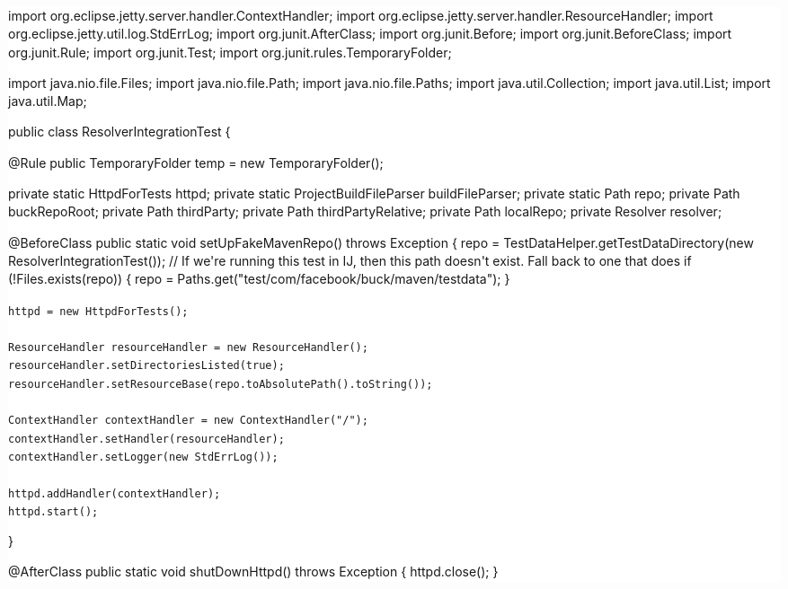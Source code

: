 import org.eclipse.jetty.server.handler.ContextHandler;
import org.eclipse.jetty.server.handler.ResourceHandler;
import org.eclipse.jetty.util.log.StdErrLog;
import org.junit.AfterClass;
import org.junit.Before;
import org.junit.BeforeClass;
import org.junit.Rule;
import org.junit.Test;
import org.junit.rules.TemporaryFolder;

import java.nio.file.Files;
import java.nio.file.Path;
import java.nio.file.Paths;
import java.util.Collection;
import java.util.List;
import java.util.Map;

public class ResolverIntegrationTest {

  @Rule
  public TemporaryFolder temp = new TemporaryFolder();

  private static HttpdForTests httpd;
  private static ProjectBuildFileParser buildFileParser;
  private static Path repo;
  private Path buckRepoRoot;
  private Path thirdParty;
  private Path thirdPartyRelative;
  private Path localRepo;
  private Resolver resolver;

  @BeforeClass
  public static void setUpFakeMavenRepo() throws Exception {
    repo = TestDataHelper.getTestDataDirectory(new ResolverIntegrationTest());
    // If we're running this test in IJ, then this path doesn't exist. Fall back to one that does
    if (!Files.exists(repo)) {
      repo = Paths.get("test/com/facebook/buck/maven/testdata");
    }

    httpd = new HttpdForTests();

    ResourceHandler resourceHandler = new ResourceHandler();
    resourceHandler.setDirectoriesListed(true);
    resourceHandler.setResourceBase(repo.toAbsolutePath().toString());

    ContextHandler contextHandler = new ContextHandler("/");
    contextHandler.setHandler(resourceHandler);
    contextHandler.setLogger(new StdErrLog());

    httpd.addHandler(contextHandler);
    httpd.start();
  }

  @AfterClass
  public static void shutDownHttpd() throws Exception {
    httpd.close();
  }
